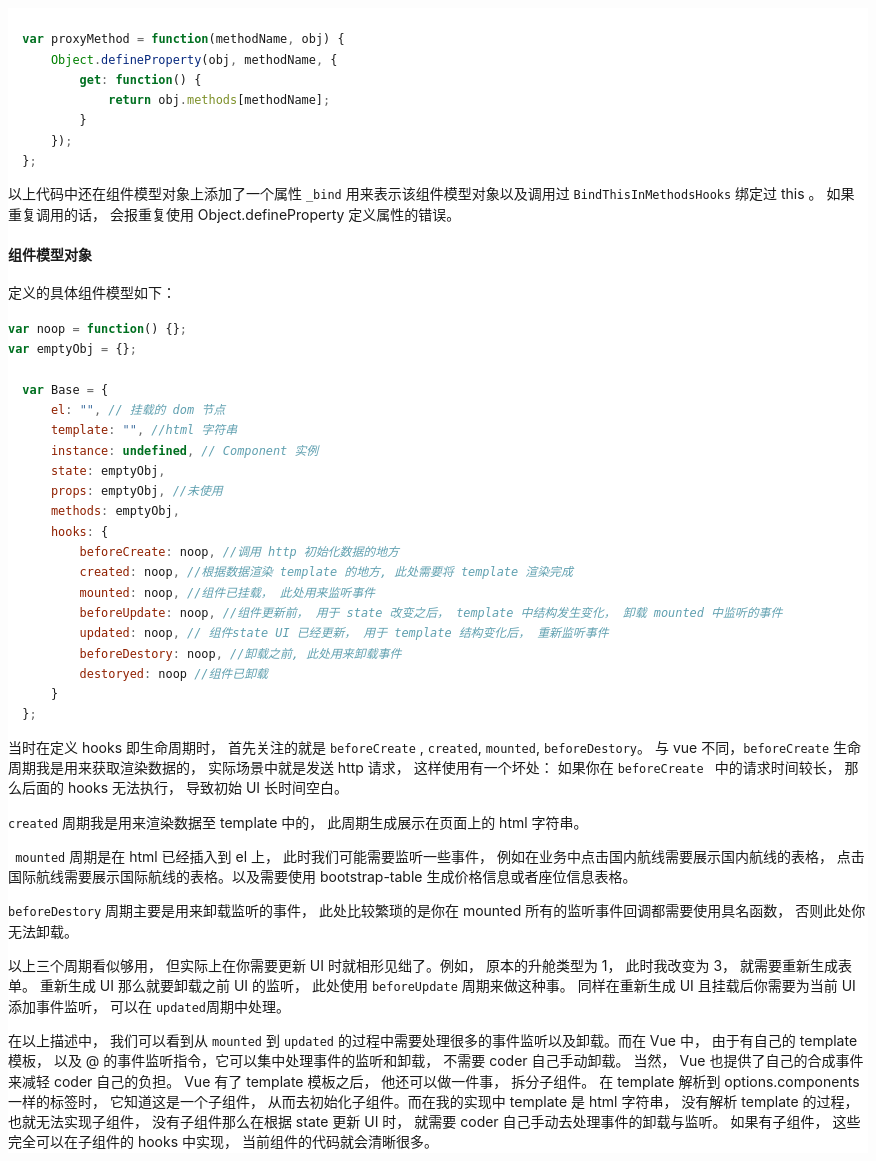 ```js

  var proxyMethod = function(methodName, obj) {
      Object.defineProperty(obj, methodName, {
          get: function() {
              return obj.methods[methodName];
          }
      });
  };
  ```
以上代码中还在组件模型对象上添加了一个属性 `_bind` 用来表示该组件模型对象以及调用过 `BindThisInMethodsHooks` 绑定过 this 。 如果重复调用的话， 会报重复使用 Object.defineProperty 定义属性的错误。

#### 组件模型对象

定义的具体组件模型如下：
```js
var noop = function() {};
var emptyObj = {};

  var Base = {
      el: "", // 挂载的 dom 节点
      template: "", //html 字符串
      instance: undefined, // Component 实例
      state: emptyObj,
      props: emptyObj, //未使用
      methods: emptyObj,
      hooks: {
          beforeCreate: noop, //调用 http 初始化数据的地方
          created: noop, //根据数据渲染 template 的地方, 此处需要将 template 渲染完成
          mounted: noop, //组件已挂载， 此处用来监听事件
          beforeUpdate: noop, //组件更新前， 用于 state 改变之后， template 中结构发生变化， 卸载 mounted 中监听的事件
          updated: noop, // 组件state UI 已经更新， 用于 template 结构变化后， 重新监听事件
          beforeDestory: noop, //卸载之前, 此处用来卸载事件
          destoryed: noop //组件已卸载
      }
  };
  ```
  当时在定义 hooks 即生命周期时， 首先关注的就是 `beforeCreate` , `created`, `mounted`, `beforeDestory`。
   与 vue 不同，`beforeCreate` 生命周期我是用来获取渲染数据的， 实际场景中就是发送 http 请求， 这样使用有一个坏处： 如果你在 `beforeCreate ` 中的请求时间较长， 那么后面的 hooks 无法执行， 导致初始 UI 长时间空白。    

   `created` 周期我是用来渲染数据至 template 中的， 此周期生成展示在页面上的 html 字符串。

  ` mounted` 周期是在 html 已经插入到 el 上， 此时我们可能需要监听一些事件， 例如在业务中点击国内航线需要展示国内航线的表格， 点击国际航线需要展示国际航线的表格。以及需要使用 bootstrap-table  生成价格信息或者座位信息表格。

  `beforeDestory` 周期主要是用来卸载监听的事件， 此处比较繁琐的是你在 mounted 所有的监听事件回调都需要使用具名函数， 否则此处你无法卸载。

  以上三个周期看似够用， 但实际上在你需要更新 UI 时就相形见绌了。例如， 原本的升舱类型为 1， 此时我改变为 3， 就需要重新生成表单。
重新生成 UI 那么就要卸载之前 UI 的监听， 此处使用 `beforeUpdate` 周期来做这种事。
同样在重新生成 UI 且挂载后你需要为当前 UI 添加事件监听， 可以在 `updated`周期中处理。

在以上描述中， 我们可以看到从 `mounted` 到 `updated` 的过程中需要处理很多的事件监听以及卸载。而在 Vue 中， 由于有自己的 template 模板， 以及 @ 的事件监听指令，它可以集中处理事件的监听和卸载， 不需要  coder 自己手动卸载。 当然， Vue 也提供了自己的合成事件来减轻 coder 自己的负担。 
Vue 有了 template 模板之后， 他还可以做一件事， 拆分子组件。 在 template 解析到 options.components 一样的标签时， 它知道这是一个子组件， 从而去初始化子组件。而在我的实现中 template 是 html 字符串， 没有解析 template 的过程， 也就无法实现子组件， 没有子组件那么在根据 state 更新 UI 时， 就需要 coder 自己手动去处理事件的卸载与监听。 如果有子组件， 这些完全可以在子组件的 hooks 中实现， 当前组件的代码就会清晰很多。
